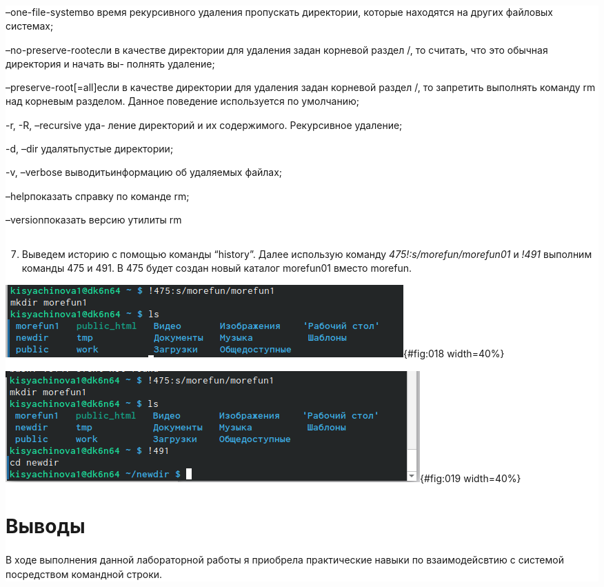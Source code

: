 –one-file-systemво время рекурсивного удаления пропускать директории, которые находятся на других файловых системах;

–no-preserve-rootесли в качестве директории для удаления задан корневой раздел /, то считать, что это обычная директория и начать вы-
полнять удаление; 

–preserve-root[=all]если в качестве директории для удаления
задан корневой раздел /, то запретить выполнять команду rm над корневым
разделом. Данное поведение используется по умолчанию; 

-r, -R, –recursive уда-
ление директорий и их содержимого. Рекурсивное удаление; 

-d, –dir удалятьпустые директории; 

-v, –verbose выводитьинформацию об удаляемых файлах;

–helpпоказать справку по команде rm;

–versionпоказать версию утилиты rm

##

7. Выведем историю с помощью команды “history”. Далее использую команду
*475!:s/morefun/morefun01* и *!491* выполним команды 475 и 491. В 475
будет создан новый каталог morefun01 вместо morefun.

![Командка "history"](image/18.png){#fig:018 width=40%}

![Модификация](image/19.png){#fig:019 width=40%}


# Выводы

В ходе выполнения данной лабораторной работы я приобрела практические навыки по взаимодейсвтию с системой посредством командной строки. 

